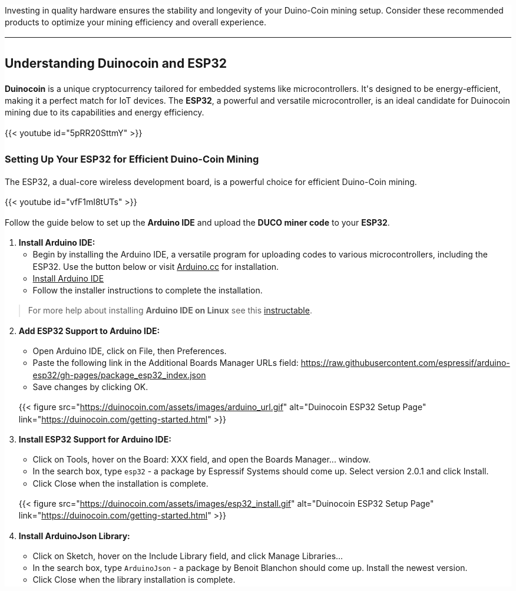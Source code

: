 Investing in quality hardware ensures the stability and longevity of your Duino-Coin mining setup. Consider these recommended products to optimize your mining efficiency and overall experience.
______
## Understanding Duinocoin and ESP32

**Duinocoin** is a unique cryptocurrency tailored for embedded systems like microcontrollers. It's designed to be energy-efficient, making it a perfect match for IoT devices. The **ESP32**, a powerful and versatile microcontroller, is an ideal candidate for Duinocoin mining due to its capabilities and energy efficiency.

{{< youtube id="5pRR20SttmY" >}}

### Setting Up Your ESP32 for Efficient Duino-Coin Mining

The ESP32, a dual-core wireless development board, is a powerful choice for efficient Duino-Coin mining. 

{{< youtube id="vfF1mI8tUTs" >}}

Follow the guide below to set up the **Arduino IDE** and upload the **DUCO miner code** to your **ESP32**.

1. **Install Arduino IDE:**
   - Begin by installing the Arduino IDE, a versatile program for uploading codes to various microcontrollers, including the ESP32. Use the button below or visit [Arduino.cc](https://www.arduino.cc/) for installation.
   - [Install Arduino IDE](https://www.arduino.cc/en/software)
   - Follow the installer instructions to complete the installation.

> For more help about installing **Arduino IDE on Linux** see this [instructable](https://www.instructables.com/Install-Arduino-IDE-182-on-Linux/).

2. **Add ESP32 Support to Arduino IDE:**
   - Open Arduino IDE, click on File, then Preferences.
   - Paste the following link in the Additional Boards Manager URLs field: https://raw.githubusercontent.com/espressif/arduino-esp32/gh-pages/package_esp32_index.json
   - Save changes by clicking OK.

   {{< figure src="https://duinocoin.com/assets/images/arduino_url.gif" alt="Duinocoin ESP32 Setup Page" link="https://duinocoin.com/getting-started.html" >}}

3. **Install ESP32 Support for Arduino IDE:**
   - Click on Tools, hover on the Board: XXX field, and open the Boards Manager... window.
   - In the search box, type `esp32` - a package by Espressif Systems should come up. Select version 2.0.1 and click Install.
   - Click Close when the installation is complete.

   {{< figure src="https://duinocoin.com/assets/images/esp32_install.gif" alt="Duinocoin ESP32 Setup Page" link="https://duinocoin.com/getting-started.html" >}}

4. **Install ArduinoJson Library:**
   - Click on Sketch, hover on the Include Library field, and click Manage Libraries...
   - In the search box, type `ArduinoJson` - a package by Benoit Blanchon should come up. Install the newest version.
   - Click Close when the library installation is complete.
